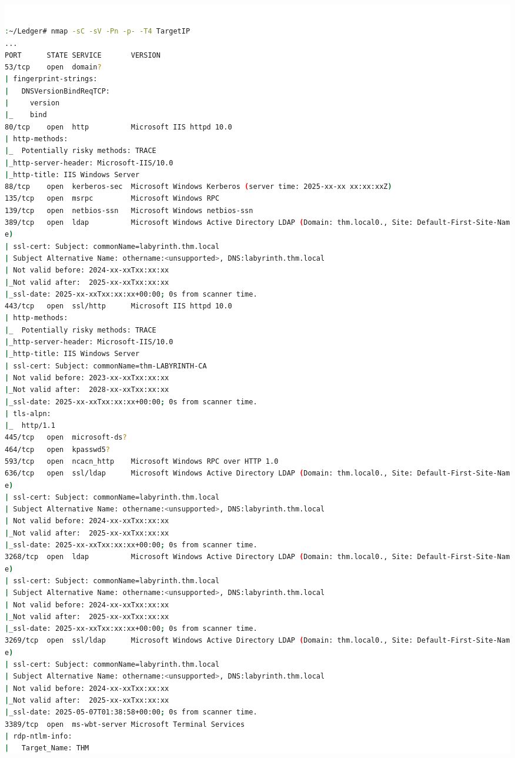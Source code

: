 
<br>

```bash
:~/Ledger# nmap -sC -sV -Pn -p- -T4 TargetIP
...
PORT      STATE SERVICE       VERSION
53/tcp    open  domain?
| fingerprint-strings: 
|   DNSVersionBindReqTCP: 
|     version
|_    bind
80/tcp    open  http          Microsoft IIS httpd 10.0
| http-methods: 
|_  Potentially risky methods: TRACE
|_http-server-header: Microsoft-IIS/10.0
|_http-title: IIS Windows Server
88/tcp    open  kerberos-sec  Microsoft Windows Kerberos (server time: 2025-xx-xx xx:xx:xxZ)
135/tcp   open  msrpc         Microsoft Windows RPC
139/tcp   open  netbios-ssn   Microsoft Windows netbios-ssn
389/tcp   open  ldap          Microsoft Windows Active Directory LDAP (Domain: thm.local0., Site: Default-First-Site-Name)
| ssl-cert: Subject: commonName=labyrinth.thm.local
| Subject Alternative Name: othername:<unsupported>, DNS:labyrinth.thm.local
| Not valid before: 2024-xx-xxTxx:xx:xx
|_Not valid after:  2025-xx-xxTxx:xx:xx
|_ssl-date: 2025-xx-xxTxx:xx:xx+00:00; 0s from scanner time.
443/tcp   open  ssl/http      Microsoft IIS httpd 10.0
| http-methods: 
|_  Potentially risky methods: TRACE
|_http-server-header: Microsoft-IIS/10.0
|_http-title: IIS Windows Server
| ssl-cert: Subject: commonName=thm-LABYRINTH-CA
| Not valid before: 2023-xx-xxTxx:xx:xx
|_Not valid after:  2028-xx-xxTxx:xx:xx
|_ssl-date: 2025-xx-xxTxx:xx:xx+00:00; 0s from scanner time.
| tls-alpn: 
|_  http/1.1
445/tcp   open  microsoft-ds?
464/tcp   open  kpasswd5?
593/tcp   open  ncacn_http    Microsoft Windows RPC over HTTP 1.0
636/tcp   open  ssl/ldap      Microsoft Windows Active Directory LDAP (Domain: thm.local0., Site: Default-First-Site-Name)
| ssl-cert: Subject: commonName=labyrinth.thm.local
| Subject Alternative Name: othername:<unsupported>, DNS:labyrinth.thm.local
| Not valid before: 2024-xx-xxTxx:xx:xx
|_Not valid after:  2025-xx-xxTxx:xx:xx
|_ssl-date: 2025-xx-xxTxx:xx:xx+00:00; 0s from scanner time.
3268/tcp  open  ldap          Microsoft Windows Active Directory LDAP (Domain: thm.local0., Site: Default-First-Site-Name)
| ssl-cert: Subject: commonName=labyrinth.thm.local
| Subject Alternative Name: othername:<unsupported>, DNS:labyrinth.thm.local
| Not valid before: 2024-xx-xxTxx:xx:xx
|_Not valid after:  2025-xx-xxTxx:xx:xx
|_ssl-date: 2025-xx-xxTxx:xx:xx+00:00; 0s from scanner time.
3269/tcp  open  ssl/ldap      Microsoft Windows Active Directory LDAP (Domain: thm.local0., Site: Default-First-Site-Name)
| ssl-cert: Subject: commonName=labyrinth.thm.local
| Subject Alternative Name: othername:<unsupported>, DNS:labyrinth.thm.local
| Not valid before: 2024-xx-xxTxx:xx:xx
|_Not valid after:  2025-xx-xxTxx:xx:xx
|_ssl-date: 2025-05-07T01:38:58+00:00; 0s from scanner time.
3389/tcp  open  ms-wbt-server Microsoft Terminal Services
| rdp-ntlm-info: 
|   Target_Name: THM
```